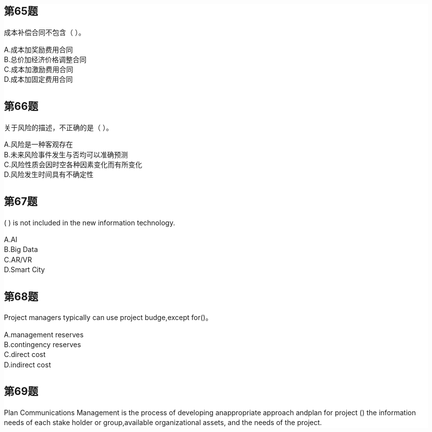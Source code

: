 
## 第65题 ##

成本补偿合同不包含（ ）。  
  


  
A.成本加奖励费用合同  
B.总价加经济价格调整合同  
C.成本加激励费用合同  
D.成本加固定费用合同  


## 第66题 ##

关于风险的描述，不正确的是（ ）。  
  


  
A.风险是一种客观存在  
B.未来风险事件发生与否均可以准确预测  
C.风险性质会因时空各种因素变化而有所变化  
D.风险发生时间具有不确定性  


## 第67题 ##

( ) is not included in the new information technology.  
  


  
A.AI  
B.Big Data  
C.AR/VR  
D.Smart City  


## 第68题 ##

Project managers typically can use project budge,except for()。  
  


  
A.management reserves  
B.contingency reserves  
C.direct cost  
D.indirect cost  


## 第69题 ##

Plan Communications Management is the process of developing anappropriate approach andplan for project () the information needs of each stake holder or group,available organizational assets, and the needs of the project.  
  
